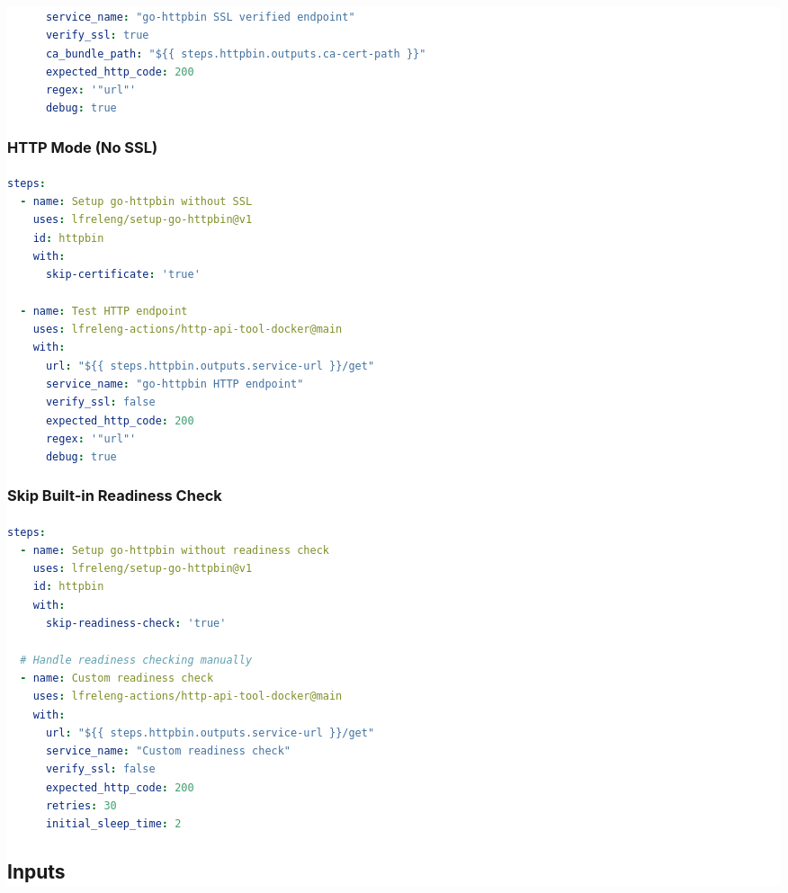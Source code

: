 ```yaml
      service_name: "go-httpbin SSL verified endpoint"
      verify_ssl: true
      ca_bundle_path: "${{ steps.httpbin.outputs.ca-cert-path }}"
      expected_http_code: 200
      regex: '"url"'
      debug: true
```

### HTTP Mode (No SSL)

```yaml
steps:
  - name: Setup go-httpbin without SSL
    uses: lfreleng/setup-go-httpbin@v1
    id: httpbin
    with:
      skip-certificate: 'true'

  - name: Test HTTP endpoint
    uses: lfreleng-actions/http-api-tool-docker@main
    with:
      url: "${{ steps.httpbin.outputs.service-url }}/get"
      service_name: "go-httpbin HTTP endpoint"
      verify_ssl: false
      expected_http_code: 200
      regex: '"url"'
      debug: true
```

### Skip Built-in Readiness Check

```yaml
steps:
  - name: Setup go-httpbin without readiness check
    uses: lfreleng/setup-go-httpbin@v1
    id: httpbin
    with:
      skip-readiness-check: 'true'

  # Handle readiness checking manually
  - name: Custom readiness check
    uses: lfreleng-actions/http-api-tool-docker@main
    with:
      url: "${{ steps.httpbin.outputs.service-url }}/get"
      service_name: "Custom readiness check"
      verify_ssl: false
      expected_http_code: 200
      retries: 30
      initial_sleep_time: 2
```

## Inputs

